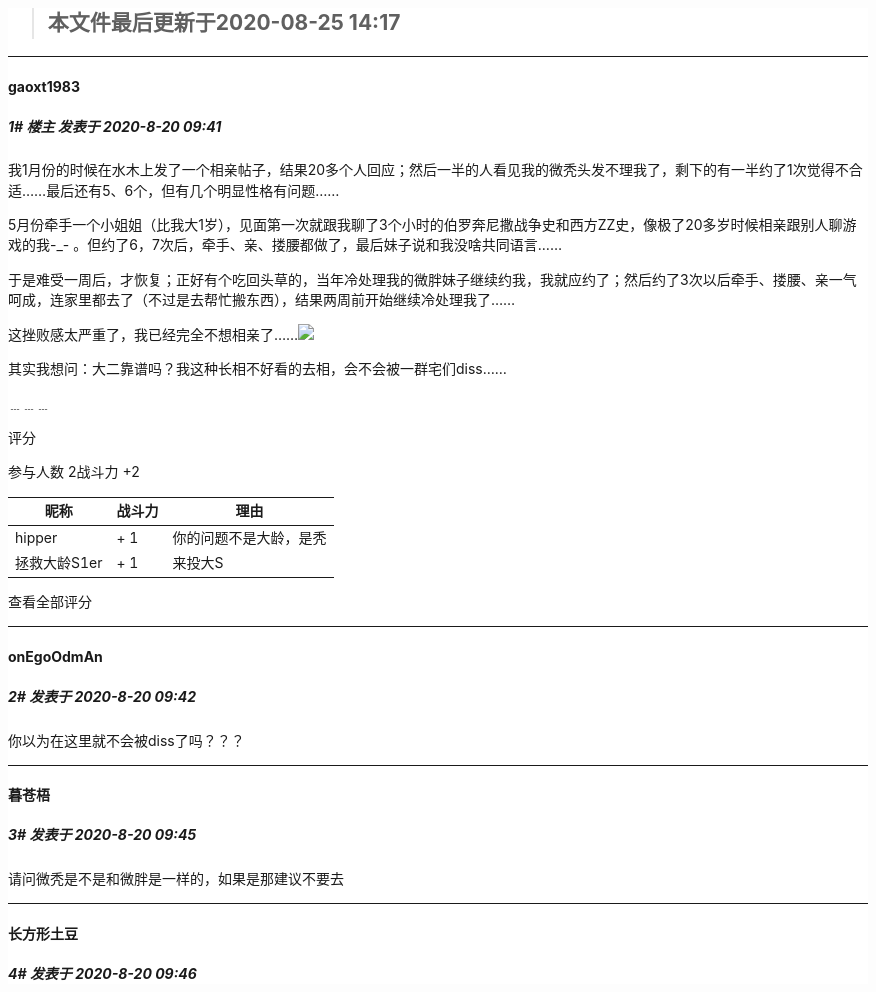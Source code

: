 > ## **本文件最后更新于2020-08-25 14:17** 


-----

####  gaoxt1983  
##### 1#       楼主       发表于 2020-8-20 09:41


我1月份的时候在水木上发了一个相亲帖子，结果20多个人回应；然后一半的人看见我的微秃头发不理我了，剩下的有一半约了1次觉得不合适……最后还有5、6个，但有几个明显性格有问题……

5月份牵手一个小姐姐（比我大1岁），见面第一次就跟我聊了3个小时的伯罗奔尼撒战争史和西方ZZ史，像极了20多岁时候相亲跟别人聊游戏的我-_- 。但约了6，7次后，牵手、亲、搂腰都做了，最后妹子说和我没啥共同语言……


于是难受一周后，才恢复；正好有个吃回头草的，当年冷处理我的微胖妹子继续约我，我就应约了；然后约了3次以后牵手、搂腰、亲一气呵成，连家里都去了（不过是去帮忙搬东西），结果两周前开始继续冷处理我了……


这挫败感太严重了，我已经完全不想相亲了……<img src="https://static.saraba1st.com/image/smiley/face2017/002.png" referrerpolicy="no-referrer">


其实我想问：大二靠谱吗？我这种长相不好看的去相，会不会被一群宅们diss……


﹍﹍﹍

评分


 参与人数 2战斗力 +2

|昵称|战斗力|理由|
|----|---|---|
| hipper| + 1|你的问题不是大龄，是秃|
| 拯救大龄S1er| + 1|来投大S|


查看全部评分


-----

####  onEgoOdmAn  
##### 2#       发表于 2020-8-20 09:42


你以为在这里就不会被diss了吗？？？


-----

####  暮苍梧  
##### 3#       发表于 2020-8-20 09:45


请问微秃是不是和微胖是一样的，如果是那建议不要去


-----

####  长方形土豆  
##### 4#       发表于 2020-8-20 09:46
